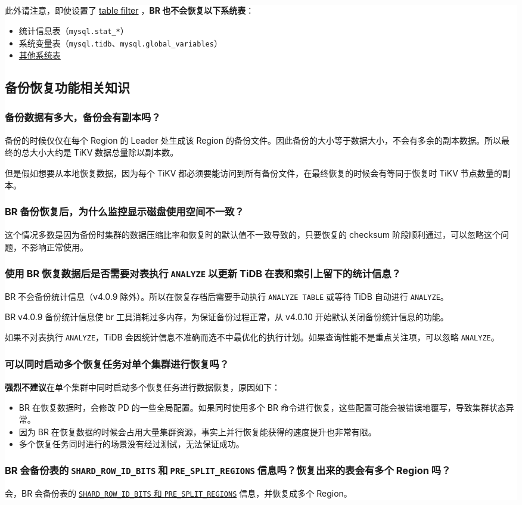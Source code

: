 此外请注意，即使设置了 [table filter](/table-filter.md#表库过滤语法) ，**BR 也不会恢复以下系统表**：

- 统计信息表（`mysql.stat_*`）
- 系统变量表（`mysql.tidb`、`mysql.global_variables`）
- [其他系统表](https://github.com/pingcap/tidb/blob/master/br/pkg/restore/systable_restore.go#L31)

## 备份恢复功能相关知识

### 备份数据有多大，备份会有副本吗？

备份的时候仅仅在每个 Region 的 Leader 处生成该 Region 的备份文件。因此备份的大小等于数据大小，不会有多余的副本数据。所以最终的总大小大约是 TiKV 数据总量除以副本数。

但是假如想要从本地恢复数据，因为每个 TiKV 都必须要能访问到所有备份文件，在最终恢复的时候会有等同于恢复时 TiKV 节点数量的副本。

### BR 备份恢复后，为什么监控显示磁盘使用空间不一致？

这个情况多数是因为备份时集群的数据压缩比率和恢复时的默认值不一致导致的，只要恢复的 checksum 阶段顺利通过，可以忽略这个问题，不影响正常使用。

### 使用 BR 恢复数据后是否需要对表执行 `ANALYZE` 以更新 TiDB 在表和索引上留下的统计信息？

BR 不会备份统计信息（v4.0.9 除外）。所以在恢复存档后需要手动执行 `ANALYZE TABLE` 或等待 TiDB 自动进行 `ANALYZE`。

BR v4.0.9 备份统计信息使 br 工具消耗过多内存，为保证备份过程正常，从 v4.0.10 开始默认关闭备份统计信息的功能。

如果不对表执行 `ANALYZE`，TiDB 会因统计信息不准确而选不中最优化的执行计划。如果查询性能不是重点关注项，可以忽略 `ANALYZE`。

### 可以同时启动多个恢复任务对单个集群进行恢复吗？

**强烈不建议**在单个集群中同时启动多个恢复任务进行数据恢复，原因如下：

- BR 在恢复数据时，会修改 PD 的一些全局配置。如果同时使用多个 BR 命令进行恢复，这些配置可能会被错误地覆写，导致集群状态异常。
- 因为 BR 在恢复数据的时候会占用大量集群资源，事实上并行恢复能获得的速度提升也非常有限。
- 多个恢复任务同时进行的场景没有经过测试，无法保证成功。

### BR 会备份表的 `SHARD_ROW_ID_BITS` 和 `PRE_SPLIT_REGIONS` 信息吗？恢复出来的表会有多个 Region 吗？

会，BR 会备份表的 [`SHARD_ROW_ID_BITS` 和 `PRE_SPLIT_REGIONS`](/sql-statements/sql-statement-split-region.md#pre_split_regions) 信息，并恢复成多个 Region。